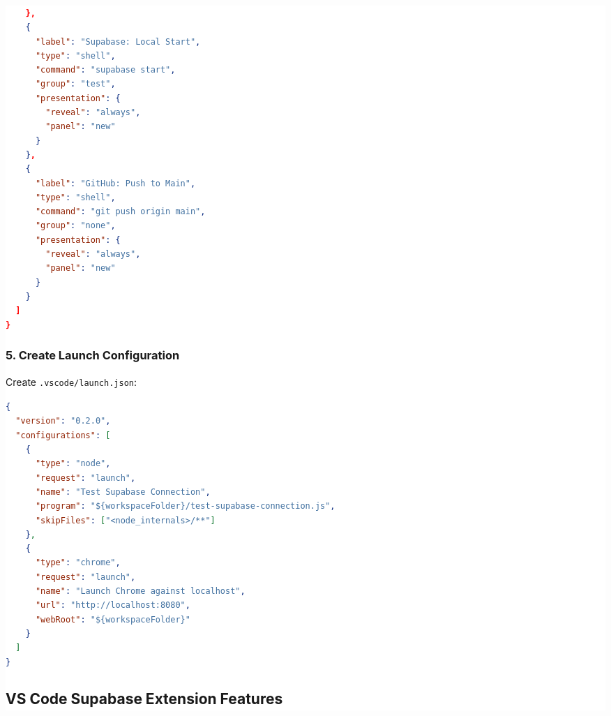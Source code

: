 ```json
    },
    {
      "label": "Supabase: Local Start",
      "type": "shell",
      "command": "supabase start",
      "group": "test",
      "presentation": {
        "reveal": "always",
        "panel": "new"
      }
    },
    {
      "label": "GitHub: Push to Main",
      "type": "shell",
      "command": "git push origin main",
      "group": "none",
      "presentation": {
        "reveal": "always",
        "panel": "new"
      }
    }
  ]
}
```

### 5. Create Launch Configuration

Create `.vscode/launch.json`:

```json
{
  "version": "0.2.0",
  "configurations": [
    {
      "type": "node",
      "request": "launch",
      "name": "Test Supabase Connection",
      "program": "${workspaceFolder}/test-supabase-connection.js",
      "skipFiles": ["<node_internals>/**"]
    },
    {
      "type": "chrome",
      "request": "launch",
      "name": "Launch Chrome against localhost",
      "url": "http://localhost:8080",
      "webRoot": "${workspaceFolder}"
    }
  ]
}
```

## VS Code Supabase Extension Features
